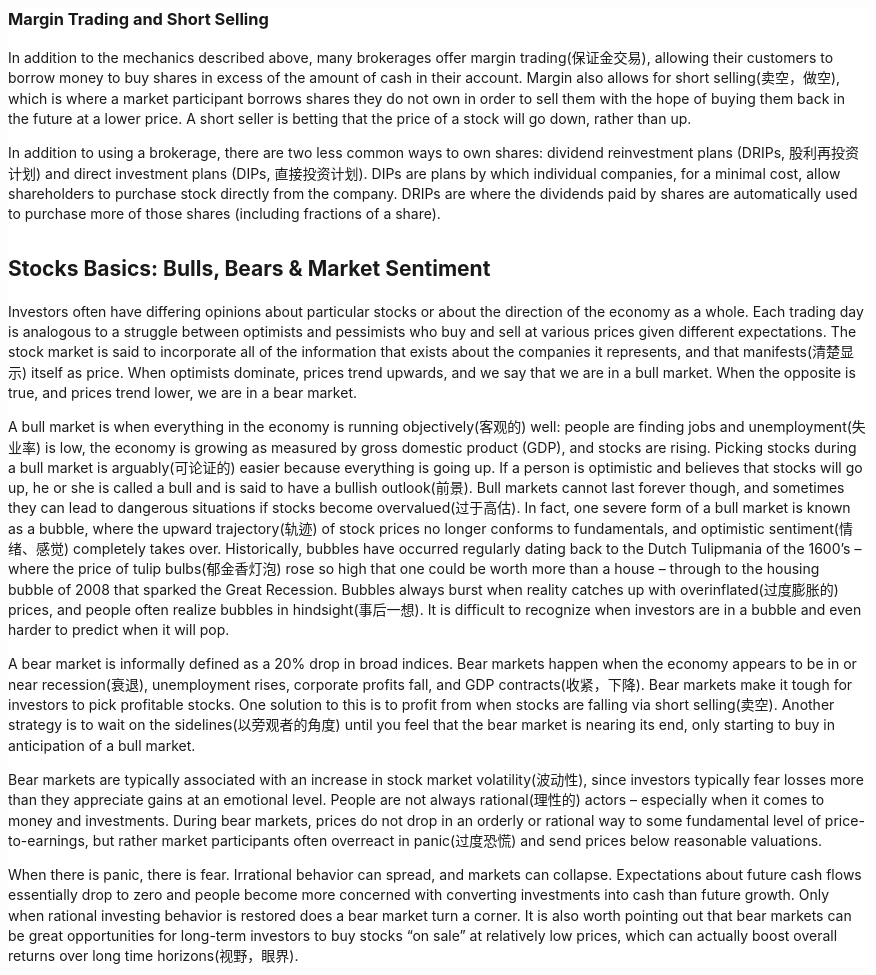 ### Margin Trading and Short Selling

In addition to the mechanics described above, many brokerages offer margin trading(保证金交易), allowing their customers to borrow money to buy shares in excess of the amount of cash in their account. Margin also allows for short selling(卖空，做空), which is where a market participant borrows shares they do not own in order to sell them with the hope of buying them back in the future at a lower price. A short seller is betting that the price of a stock will go down, rather than up.

In addition to using a brokerage, there are two less common ways to own shares: dividend reinvestment plans (DRIPs, 股利再投资计划) and direct investment plans (DIPs, 直接投资计划). DIPs are plans by which individual companies, for a minimal cost, allow shareholders to purchase stock directly from the company. DRIPs are where the dividends paid by shares are automatically used to purchase more of those shares (including fractions of a share).

## Stocks Basics: Bulls, Bears & Market Sentiment

Investors often have differing opinions about particular stocks or about the direction of the economy as a whole. Each trading day is analogous to a struggle between optimists and pessimists who buy and sell at various prices given different expectations. The stock market is said to incorporate all of the information that exists about the companies it represents, and that manifests(清楚显示) itself as price. When optimists dominate, prices trend upwards, and we say that we are in a bull market. When the opposite is true, and prices trend lower, we are in a bear market.

A bull market is when everything in the economy is running objectively(客观的) well: people are finding jobs and unemployment(失业率) is low, the economy is growing as measured by gross domestic product (GDP), and stocks are rising. Picking stocks during a bull market is arguably(可论证的) easier because everything is going up. If a person is optimistic and believes that stocks will go up, he or she is called a bull and is said to have a bullish outlook(前景). Bull markets cannot last forever though, and sometimes they can lead to dangerous situations if stocks become overvalued(过于高估). In fact, one severe form of a bull market is known as a bubble, where the upward trajectory(轨迹) of stock prices no longer conforms to fundamentals, and optimistic sentiment(情绪、感觉) completely takes over. Historically, bubbles have occurred regularly dating back to the Dutch Tulipmania of the 1600’s – where the price of tulip bulbs(郁金香灯泡) rose so high that one could be worth more than a house – through to the housing bubble of 2008 that sparked the Great Recession. Bubbles always burst when reality catches up with overinflated(过度膨胀的) prices, and people often realize bubbles in hindsight(事后一想). It is difficult to recognize when investors are in a bubble and even harder to predict when it will pop.

A bear market is informally defined as a 20% drop in broad indices. Bear markets happen when the economy appears to be in or near recession(衰退), unemployment rises, corporate profits fall, and GDP contracts(收紧，下降). Bear markets make it tough for investors to pick profitable stocks. One solution to this is to profit from when stocks are falling via short selling(卖空). Another strategy is to wait on the sidelines(以旁观者的角度) until you feel that the bear market is nearing its end, only starting to buy in anticipation of a bull market.

Bear markets are typically associated with an increase in stock market volatility(波动性), since investors typically fear losses more than they appreciate gains at an emotional level. People are not always rational(理性的) actors – especially when it comes to money and investments. During bear markets, prices do not drop in an orderly or rational way to some fundamental level of price-to-earnings, but rather market participants often overreact in panic(过度恐慌) and send prices below reasonable valuations.

When there is panic, there is fear. Irrational behavior can spread, and markets can collapse. Expectations about future cash flows essentially drop to zero and people become more concerned with converting investments into cash than future growth. Only when rational investing behavior is restored does a bear market turn a corner. It is also worth pointing out that bear markets can be great opportunities for long-term investors to buy stocks “on sale” at relatively low prices, which can actually boost overall returns over long time horizons(视野，眼界).

